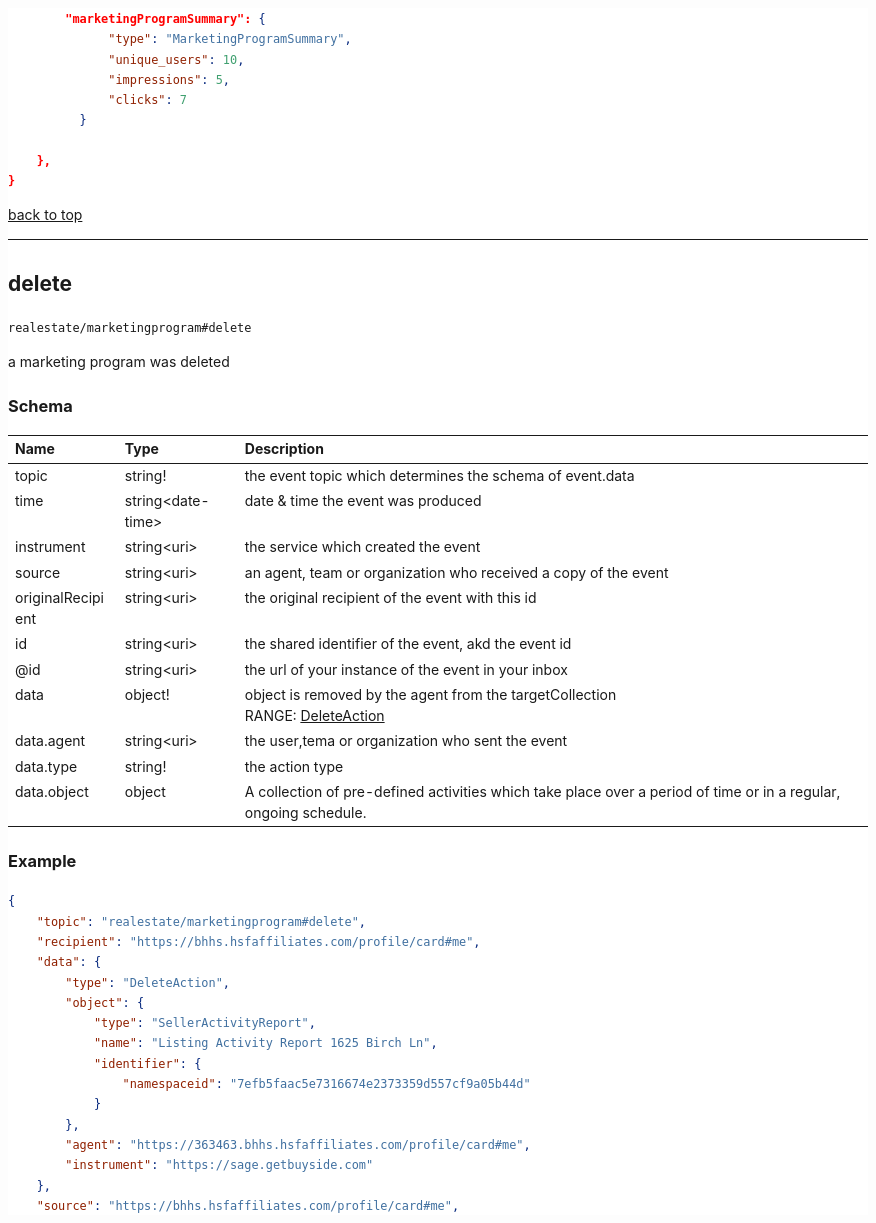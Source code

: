 ```json
        "marketingProgramSummary": {
              "type": "MarketingProgramSummary",
              "unique_users": 10,
              "impressions": 5,
              "clicks": 7
          } 

    },
}
```

[back to top](#)

---
## delete
```
realestate/marketingprogram#delete
```

a marketing program was deleted



### Schema
| Name | Type | Description |
|:-----| :--- | :---------- |
| topic | string! | the event topic which determines the schema of event.data  |
| time | string&lt;date-time&gt;  | date & time the event was produced  |
| instrument | string&lt;uri&gt;  | the service which created the event  |
| source | string&lt;uri&gt;  | an agent, team or organization who received a copy of the event  |
| originalRecipient | string&lt;uri&gt;  | the original recipient of the event with this id  |
| id | string&lt;uri&gt;  | the shared identifier of the event, akd the event id  |
| @id | string&lt;uri&gt;  | the url of your instance of the event in your inbox  |
| data | object! | object is removed by the agent from the targetCollection <br/>RANGE: [DeleteAction](/types/DeleteAction) |
| data.agent | string&lt;uri&gt;  | the user,tema or organization who sent the event  |
| data.type | string! | the action type  |
| data.object | object | A collection of pre-defined activities which take place over a period of time or in a regular, ongoing schedule.  |

### Example
```json
{
    "topic": "realestate/marketingprogram#delete",
    "recipient": "https://bhhs.hsfaffiliates.com/profile/card#me",
    "data": {
        "type": "DeleteAction",
        "object": {
            "type": "SellerActivityReport",
            "name": "Listing Activity Report 1625 Birch Ln",
            "identifier": {
                "namespaceid": "7efb5faac5e7316674e2373359d557cf9a05b44d"
            }
        },
        "agent": "https://363463.bhhs.hsfaffiliates.com/profile/card#me",
        "instrument": "https://sage.getbuyside.com"
    },
    "source": "https://bhhs.hsfaffiliates.com/profile/card#me",
```